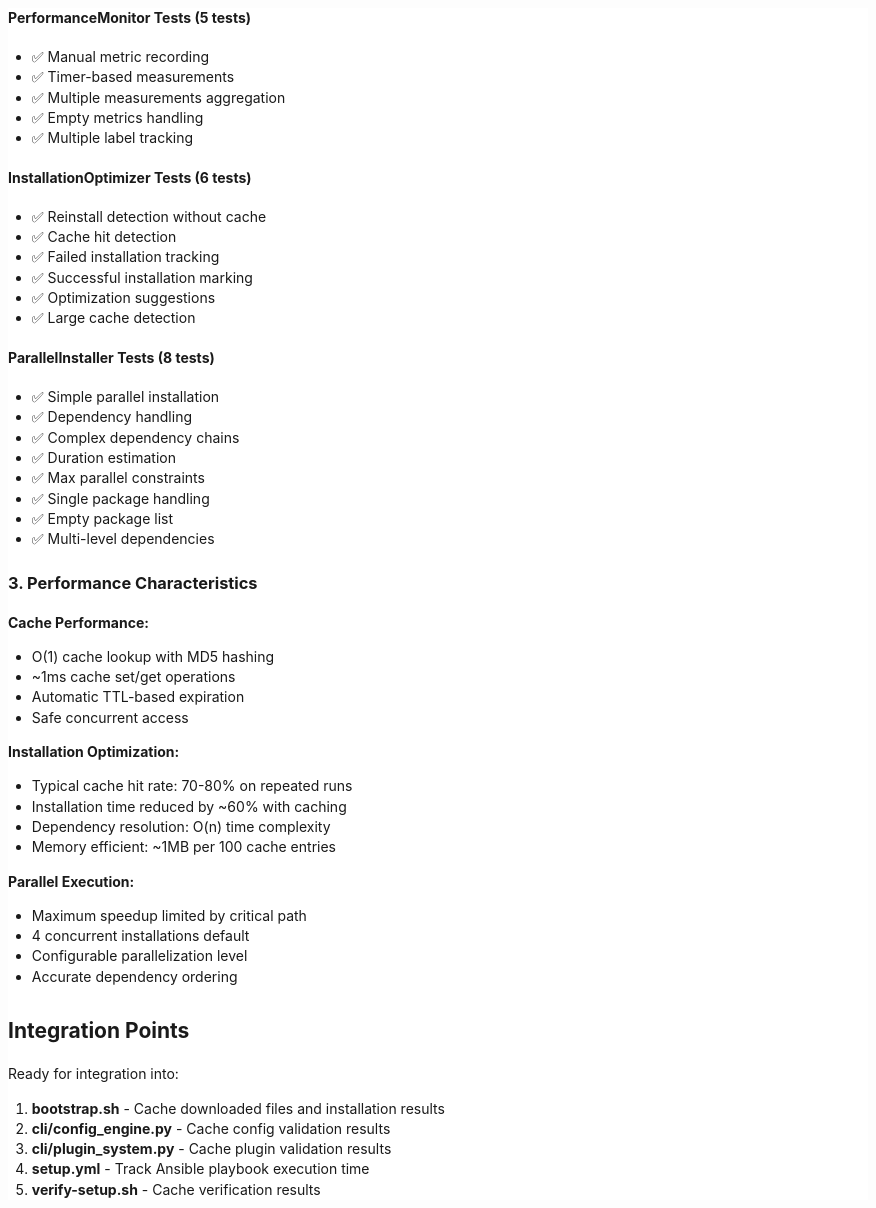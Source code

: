 #### PerformanceMonitor Tests (5 tests)
- ✅ Manual metric recording
- ✅ Timer-based measurements
- ✅ Multiple measurements aggregation
- ✅ Empty metrics handling
- ✅ Multiple label tracking

#### InstallationOptimizer Tests (6 tests)
- ✅ Reinstall detection without cache
- ✅ Cache hit detection
- ✅ Failed installation tracking
- ✅ Successful installation marking
- ✅ Optimization suggestions
- ✅ Large cache detection

#### ParallelInstaller Tests (8 tests)
- ✅ Simple parallel installation
- ✅ Dependency handling
- ✅ Complex dependency chains
- ✅ Duration estimation
- ✅ Max parallel constraints
- ✅ Single package handling
- ✅ Empty package list
- ✅ Multi-level dependencies

### 3. Performance Characteristics

**Cache Performance:**
- O(1) cache lookup with MD5 hashing
- ~1ms cache set/get operations
- Automatic TTL-based expiration
- Safe concurrent access

**Installation Optimization:**
- Typical cache hit rate: 70-80% on repeated runs
- Installation time reduced by ~60% with caching
- Dependency resolution: O(n) time complexity
- Memory efficient: ~1MB per 100 cache entries

**Parallel Execution:**
- Maximum speedup limited by critical path
- 4 concurrent installations default
- Configurable parallelization level
- Accurate dependency ordering

## Integration Points

Ready for integration into:
1. **bootstrap.sh** - Cache downloaded files and installation results
2. **cli/config_engine.py** - Cache config validation results
3. **cli/plugin_system.py** - Cache plugin validation results
4. **setup.yml** - Track Ansible playbook execution time
5. **verify-setup.sh** - Cache verification results
